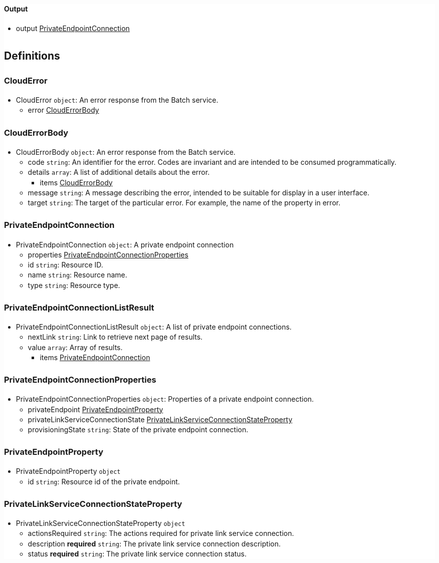 #### Output
* output [PrivateEndpointConnection](#privateendpointconnection)



## Definitions

### CloudError
* CloudError `object`: An error response from the Batch service.
  * error [CloudErrorBody](#clouderrorbody)

### CloudErrorBody
* CloudErrorBody `object`: An error response from the Batch service.
  * code `string`: An identifier for the error. Codes are invariant and are intended to be consumed programmatically.
  * details `array`: A list of additional details about the error.
    * items [CloudErrorBody](#clouderrorbody)
  * message `string`: A message describing the error, intended to be suitable for display in a user interface.
  * target `string`: The target of the particular error. For example, the name of the property in error.

### PrivateEndpointConnection
* PrivateEndpointConnection `object`: A private endpoint connection
  * properties [PrivateEndpointConnectionProperties](#privateendpointconnectionproperties)
  * id `string`: Resource ID.
  * name `string`: Resource name.
  * type `string`: Resource type.

### PrivateEndpointConnectionListResult
* PrivateEndpointConnectionListResult `object`: A list of private endpoint connections.
  * nextLink `string`: Link to retrieve next page of results.
  * value `array`: Array of results.
    * items [PrivateEndpointConnection](#privateendpointconnection)

### PrivateEndpointConnectionProperties
* PrivateEndpointConnectionProperties `object`: Properties of a private endpoint connection.
  * privateEndpoint [PrivateEndpointProperty](#privateendpointproperty)
  * privateLinkServiceConnectionState [PrivateLinkServiceConnectionStateProperty](#privatelinkserviceconnectionstateproperty)
  * provisioningState `string`: State of the private endpoint connection.

### PrivateEndpointProperty
* PrivateEndpointProperty `object`
  * id `string`: Resource id of the private endpoint.

### PrivateLinkServiceConnectionStateProperty
* PrivateLinkServiceConnectionStateProperty `object`
  * actionsRequired `string`: The actions required for private link service connection.
  * description **required** `string`: The private link service connection description.
  * status **required** `string`: The private link service connection status.
